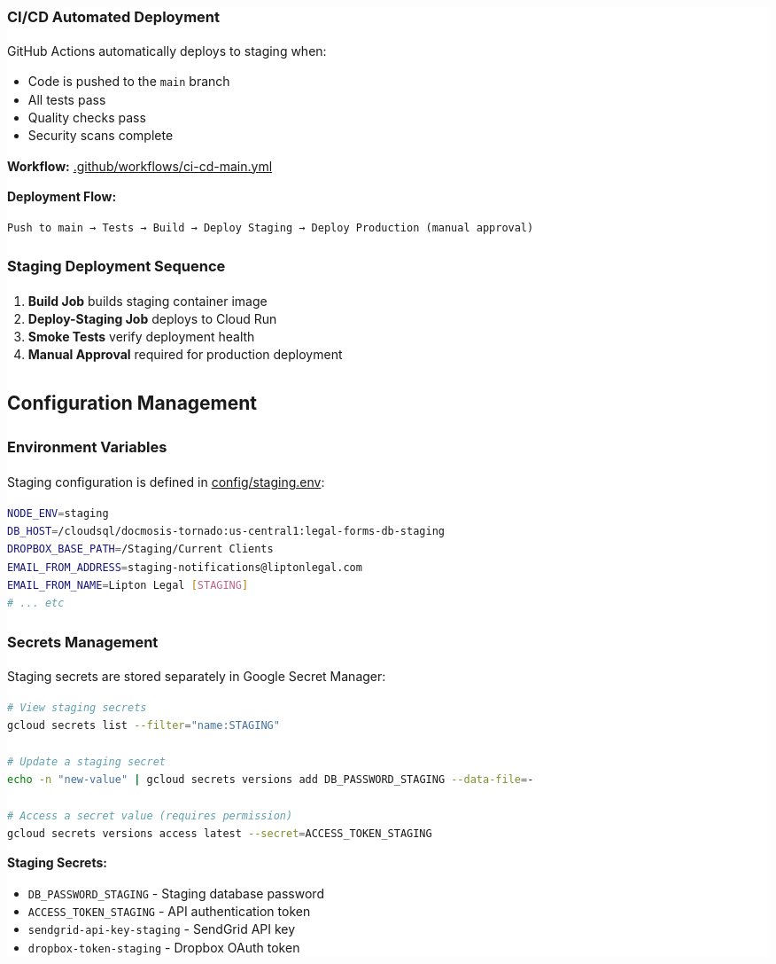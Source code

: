 ### CI/CD Automated Deployment

GitHub Actions automatically deploys to staging when:
- Code is pushed to the `main` branch
- All tests pass
- Quality checks pass
- Security scans complete

**Workflow:** [.github/workflows/ci-cd-main.yml](../.github/workflows/ci-cd-main.yml)

**Deployment Flow:**
```
Push to main → Tests → Build → Deploy Staging → Deploy Production (manual approval)
```

### Staging Deployment Sequence

1. **Build Job** builds staging container image
2. **Deploy-Staging Job** deploys to Cloud Run
3. **Smoke Tests** verify deployment health
4. **Manual Approval** required for production deployment

## Configuration Management

### Environment Variables

Staging configuration is defined in [config/staging.env](../config/staging.env):

```bash
NODE_ENV=staging
DB_HOST=/cloudsql/docmosis-tornado:us-central1:legal-forms-db-staging
DROPBOX_BASE_PATH=/Staging/Current Clients
EMAIL_FROM_ADDRESS=staging-notifications@liptonlegal.com
EMAIL_FROM_NAME=Lipton Legal [STAGING]
# ... etc
```

### Secrets Management

Staging secrets are stored separately in Google Secret Manager:

```bash
# View staging secrets
gcloud secrets list --filter="name:STAGING"

# Update a staging secret
echo -n "new-value" | gcloud secrets versions add DB_PASSWORD_STAGING --data-file=-

# Access a secret value (requires permission)
gcloud secrets versions access latest --secret=ACCESS_TOKEN_STAGING
```

**Staging Secrets:**
- `DB_PASSWORD_STAGING` - Staging database password
- `ACCESS_TOKEN_STAGING` - API authentication token
- `sendgrid-api-key-staging` - SendGrid API key
- `dropbox-token-staging` - Dropbox OAuth token
